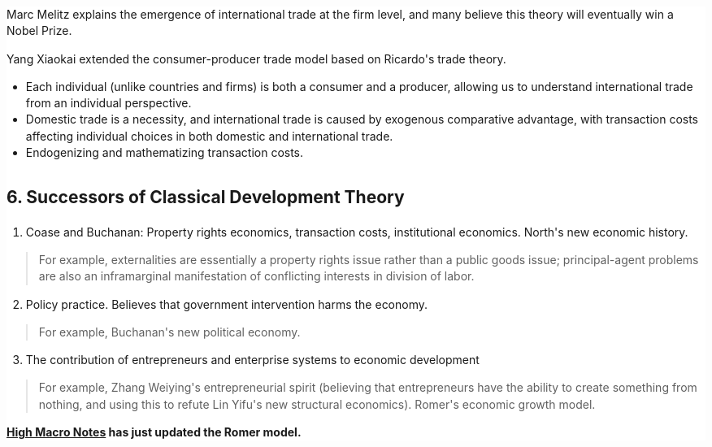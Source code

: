 Marc Melitz explains the emergence of international trade at the firm level, and many believe this theory will eventually win a Nobel Prize.

Yang Xiaokai extended the consumer-producer trade model based on Ricardo's trade theory.

- Each individual (unlike countries and firms) is both a consumer and a producer, allowing us to understand international trade from an individual perspective.
- Domestic trade is a necessity, and international trade is caused by exogenous comparative advantage, with transaction costs affecting individual choices in both domestic and international trade.
- Endogenizing and mathematizing transaction costs.

## 6. Successors of Classical Development Theory

1. Coase and Buchanan: Property rights economics, transaction costs, institutional economics. North's new economic history.

> For example, externalities are essentially a property rights issue rather than a public goods issue; principal-agent problems are also an inframarginal manifestation of conflicting interests in division of labor.

2. Policy practice. Believes that government intervention harms the economy.

> For example, Buchanan's new political economy.

3. The contribution of entrepreneurs and enterprise systems to economic development

> For example, Zhang Weiying's entrepreneurial spirit (believing that entrepreneurs have the ability to create something from nothing, and using this to refute Lin Yifu's new structural economics). Romer's economic growth model.

**[High Macro Notes](https://zhuanlan.zhihu.com/p/613416303) has just updated the Romer model.**
